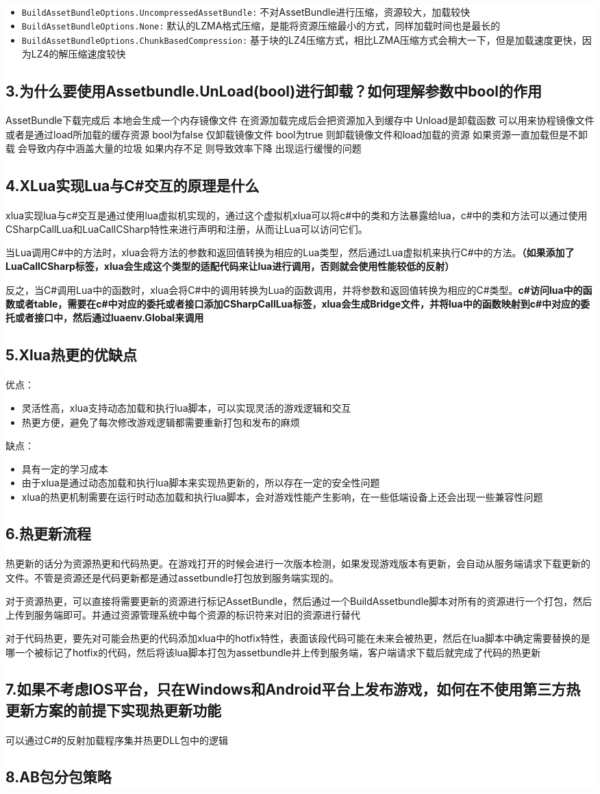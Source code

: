 -  `BuildAssetBundleOptions.UncompressedAssetBundle:` 不对AssetBundle进行压缩，资源较大，加载较快
- `BuildAssetBundleOptions.None:` 默认的LZMA格式压缩，是能将资源压缩最小的方式，同样加载时间也是最长的
- `BuildAssetBundleOptions.ChunkBasedCompression:` 基于块的LZ4压缩方式，相比LZMA压缩方式会稍大一下，但是加载速度更快，因为LZ4的解压缩速度较快


## **3.为什么要使用Assetbundle.UnLoad(bool)进行卸载？如何理解参数中bool的作用**

AssetBundle下载完成后 本地会生成一个内存镜像文件 在资源加载完成后会把资源加入到缓存中 Unload是卸载函数 可以用来协程镜像文件或者是通过load所加载的缓存资源 bool为false 仅卸载镜像文件 bool为true 则卸载镜像文件和load加载的资源 如果资源一直加载但是不卸载 会导致内存中涵盖大量的垃圾 如果内存不足 则导致效率下降 出现运行缓慢的问题


## 4.XLua实现Lua与C#交互的原理是什么

xlua实现lua与c#交互是通过使用lua虚拟机实现的，通过这个虚拟机xlua可以将c#中的类和方法暴露给lua，c#中的类和方法可以通过使用CSharpCallLua和LuaCallCSharp特性来进行声明和注册，从而让Lua可以访问它们。

当Lua调用C#中的方法时，xlua会将方法的参数和返回值转换为相应的Lua类型，然后通过Lua虚拟机来执行C#中的方法。**（如果添加了LuaCallCSharp标签，xlua会生成这个类型的适配代码来让lua进行调用，否则就会使用性能较低的反射）**

反之，当C#调用Lua中的函数时，xlua会将C#中的调用转换为Lua的函数调用，并将参数和返回值转换为相应的C#类型。**c#访问lua中的函数或者table，需要在c#中对应的委托或者接口添加CSharpCallLua标签，xlua会生成Bridge文件，并将lua中的函数映射到c#中对应的委托或者接口中，然后通过luaenv.Global来调用**

## 5.Xlua热更的优缺点

优点：
- 灵活性高，xlua支持动态加载和执行lua脚本，可以实现灵活的游戏逻辑和交互
- 热更方便，避免了每次修改游戏逻辑都需要重新打包和发布的麻烦

缺点：
- 具有一定的学习成本
- 由于xlua是通过动态加载和执行lua脚本来实现热更新的，所以存在一定的安全性问题
- xlua的热更机制需要在运行时动态加载和执行lua脚本，会对游戏性能产生影响，在一些低端设备上还会出现一些兼容性问题

## 6.热更新流程

热更新的话分为资源热更和代码热更。在游戏打开的时候会进行一次版本检测，如果发现游戏版本有更新，会自动从服务端请求下载更新的文件。不管是资源还是代码更新都是通过assetbundle打包放到服务端实现的。

对于资源热更，可以直接将需要更新的资源进行标记AssetBundle，然后通过一个BuildAssetbundle脚本对所有的资源进行一个打包，然后上传到服务端即可。并通过资源管理系统中每个资源的标识符来对旧的资源进行替代

对于代码热更，要先对可能会热更的代码添加xlua中的hotfix特性，表面该段代码可能在未来会被热更，然后在lua脚本中确定需要替换的是哪一个被标记了hotfix的代码，然后将该lua脚本打包为assetbundle并上传到服务端，客户端请求下载后就完成了代码的热更新


## 7.如果不考虑IOS平台，只在Windows和Android平台上发布游戏，如何在不使用第三方热更新方案的前提下实现热更新功能

可以通过C#的反射加载程序集并热更DLL包中的逻辑


## 8.AB包分包策略
